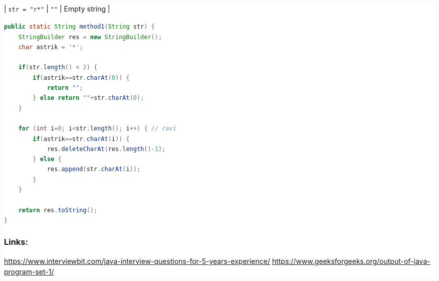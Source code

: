 | `str = "r*"` | `""`  | Empty string  |
```java
public static String method1(String str) {
    StringBuilder res = new StringBuilder();
    char astrik = '*';
    
    if(str.length() < 2) {
        if(astrik==str.charAt(0)) {
            return "";
        } else return ""+str.charAt(0);
    }
    
    for (int i=0; i<str.length(); i++) { // ravi
        if(astrik==str.charAt(i)) {
            res.deleteCharAt(res.length()-1);
        } else {
            res.append(str.charAt(i));
        }
    }

    return res.toString(); 
}
```



### Links:
https://www.interviewbit.com/java-interview-questions-for-5-years-experience/
https://www.geeksforgeeks.org/output-of-java-program-set-1/







